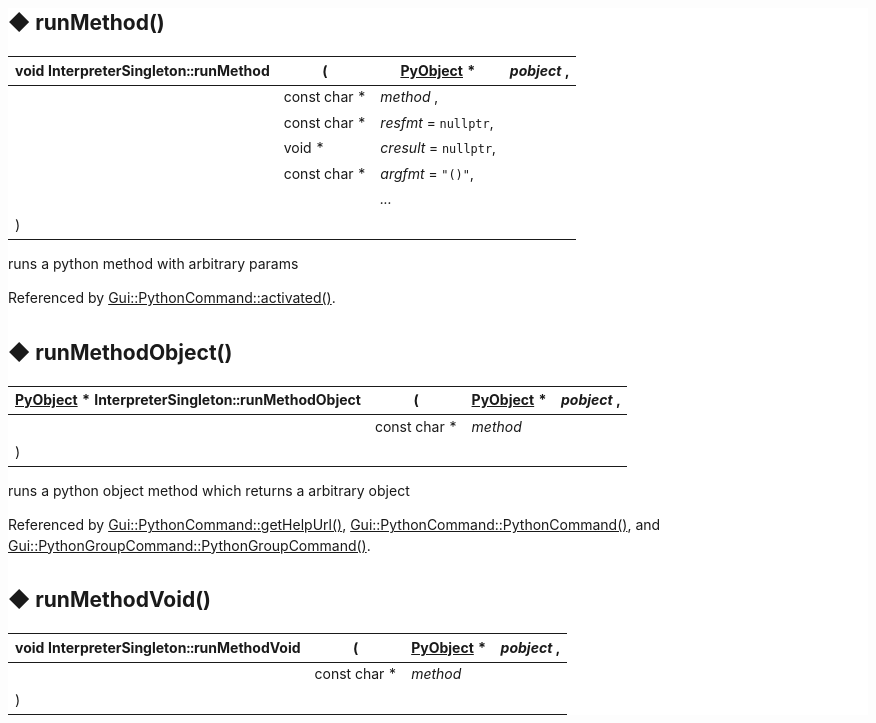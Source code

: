 ## ◆ runMethod()

void InterpreterSingleton::runMethod  | ( | [PyObject](../../df/d1b/classPyObject.html) *  | _pobject_ ,   
---|---|---|---  
|  | const char *  | _method_ ,   
|  | const char *  | _resfmt_ = `nullptr`,   
|  | void *  | _cresult_ = `nullptr`,   
|  | const char *  | _argfmt_ = `"()"`,   
|  |  | _..._  
| ) | |   
  
runs a python method with arbitrary params

Referenced by
[Gui::PythonCommand::activated()](../../d3/d3a/classGui_1_1PythonCommand.html#ae2ed8b5ea87ffdbf33e43d5d867cac08).

## ◆ runMethodObject()

[PyObject](../../df/d1b/classPyObject.html) * InterpreterSingleton::runMethodObject  | ( | [PyObject](../../df/d1b/classPyObject.html) *  | _pobject_ ,   
---|---|---|---  
|  | const char *  | _method_  
| ) | |   
  
runs a python object method which returns a arbitrary object

Referenced by
[Gui::PythonCommand::getHelpUrl()](../../d3/d3a/classGui_1_1PythonCommand.html#a6217682204e3fa0472ea7868bce81bc8),
[Gui::PythonCommand::PythonCommand()](../../d3/d3a/classGui_1_1PythonCommand.html#aba2c547acfefa72c10080124ef51946a),
and
[Gui::PythonGroupCommand::PythonGroupCommand()](../../dc/dbb/classGui_1_1PythonGroupCommand.html#af127f486553428a15ca5fba5be1e13f3).

## ◆ runMethodVoid()

void InterpreterSingleton::runMethodVoid  | ( | [PyObject](../../df/d1b/classPyObject.html) *  | _pobject_ ,   
---|---|---|---  
|  | const char *  | _method_  
| ) | |   
  